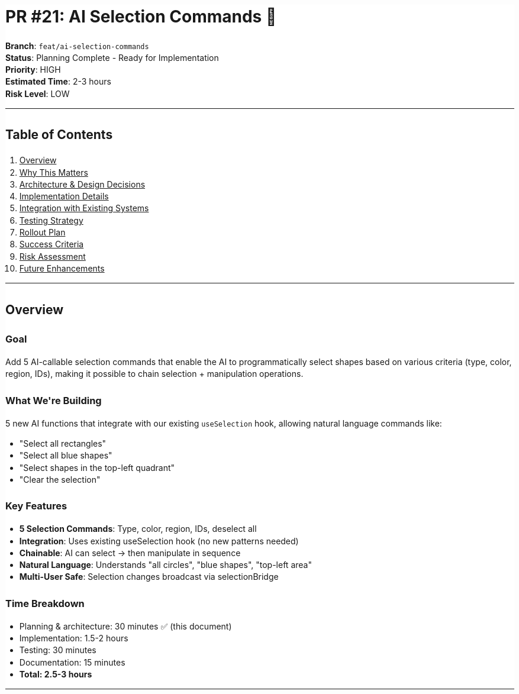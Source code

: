 # PR #21: AI Selection Commands 🎯

**Branch**: `feat/ai-selection-commands`  
**Status**: Planning Complete - Ready for Implementation  
**Priority**: HIGH  
**Estimated Time**: 2-3 hours  
**Risk Level**: LOW  

---

## Table of Contents

1. [Overview](#overview)
2. [Why This Matters](#why-this-matters)
3. [Architecture & Design Decisions](#architecture--design-decisions)
4. [Implementation Details](#implementation-details)
5. [Integration with Existing Systems](#integration-with-existing-systems)
6. [Testing Strategy](#testing-strategy)
7. [Rollout Plan](#rollout-plan)
8. [Success Criteria](#success-criteria)
9. [Risk Assessment](#risk-assessment)
10. [Future Enhancements](#future-enhancements)

---

## Overview

### Goal
Add 5 AI-callable selection commands that enable the AI to programmatically select shapes based on various criteria (type, color, region, IDs), making it possible to chain selection + manipulation operations.

### What We're Building
5 new AI functions that integrate with our existing `useSelection` hook, allowing natural language commands like:
- "Select all rectangles"
- "Select all blue shapes"
- "Select shapes in the top-left quadrant"
- "Clear the selection"

### Key Features
- **5 Selection Commands**: Type, color, region, IDs, deselect all
- **Integration**: Uses existing useSelection hook (no new patterns needed)
- **Chainable**: AI can select → then manipulate in sequence
- **Natural Language**: Understands "all circles", "blue shapes", "top-left area"
- **Multi-User Safe**: Selection changes broadcast via selectionBridge

### Time Breakdown
- Planning & architecture: 30 minutes ✅ (this document)
- Implementation: 1.5-2 hours
- Testing: 30 minutes
- Documentation: 15 minutes
- **Total: 2.5-3 hours**

---